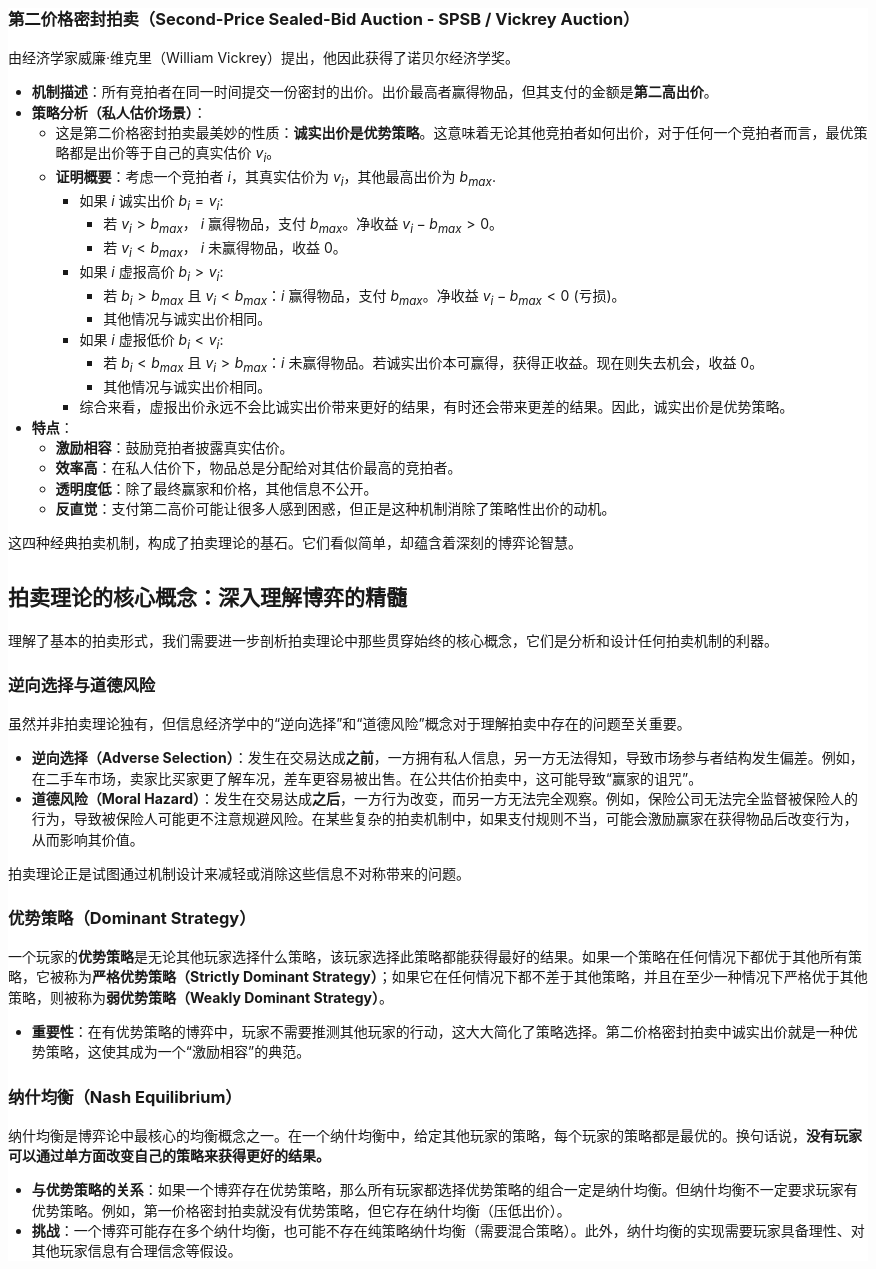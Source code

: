 ### 第二价格密封拍卖（Second-Price Sealed-Bid Auction - SPSB / Vickrey Auction）

由经济学家威廉·维克里（William Vickrey）提出，他因此获得了诺贝尔经济学奖。

*   **机制描述**：所有竞拍者在同一时间提交一份密封的出价。出价最高者赢得物品，但其支付的金额是**第二高出价**。
*   **策略分析（私人估价场景）**：
    *   这是第二价格密封拍卖最美妙的性质：**诚实出价是优势策略**。这意味着无论其他竞拍者如何出价，对于任何一个竞拍者而言，最优策略都是出价等于自己的真实估价 $v_i$。
    *   **证明概要**：考虑一个竞拍者 $i$，其真实估价为 $v_i$，其他最高出价为 $b_{max}$.
        *   如果 $i$ 诚实出价 $b_i = v_i$:
            *   若 $v_i > b_{max}$， $i$ 赢得物品，支付 $b_{max}$。净收益 $v_i - b_{max} > 0$。
            *   若 $v_i < b_{max}$， $i$ 未赢得物品，收益 0。
        *   如果 $i$ 虚报高价 $b_i > v_i$:
            *   若 $b_i > b_{max}$ 且 $v_i < b_{max}$：$i$ 赢得物品，支付 $b_{max}$。净收益 $v_i - b_{max} < 0$ (亏损)。
            *   其他情况与诚实出价相同。
        *   如果 $i$ 虚报低价 $b_i < v_i$:
            *   若 $b_i < b_{max}$ 且 $v_i > b_{max}$：$i$ 未赢得物品。若诚实出价本可赢得，获得正收益。现在则失去机会，收益 0。
            *   其他情况与诚实出价相同。
        *   综合来看，虚报出价永远不会比诚实出价带来更好的结果，有时还会带来更差的结果。因此，诚实出价是优势策略。
*   **特点**：
    *   **激励相容**：鼓励竞拍者披露真实估价。
    *   **效率高**：在私人估价下，物品总是分配给对其估价最高的竞拍者。
    *   **透明度低**：除了最终赢家和价格，其他信息不公开。
    *   **反直觉**：支付第二高价可能让很多人感到困惑，但正是这种机制消除了策略性出价的动机。

这四种经典拍卖机制，构成了拍卖理论的基石。它们看似简单，却蕴含着深刻的博弈论智慧。

## 拍卖理论的核心概念：深入理解博弈的精髓

理解了基本的拍卖形式，我们需要进一步剖析拍卖理论中那些贯穿始终的核心概念，它们是分析和设计任何拍卖机制的利器。

### 逆向选择与道德风险

虽然并非拍卖理论独有，但信息经济学中的“逆向选择”和“道德风险”概念对于理解拍卖中存在的问题至关重要。

*   **逆向选择（Adverse Selection）**：发生在交易达成**之前**，一方拥有私人信息，另一方无法得知，导致市场参与者结构发生偏差。例如，在二手车市场，卖家比买家更了解车况，差车更容易被出售。在公共估价拍卖中，这可能导致“赢家的诅咒”。
*   **道德风险（Moral Hazard）**：发生在交易达成**之后**，一方行为改变，而另一方无法完全观察。例如，保险公司无法完全监督被保险人的行为，导致被保险人可能更不注意规避风险。在某些复杂的拍卖机制中，如果支付规则不当，可能会激励赢家在获得物品后改变行为，从而影响其价值。

拍卖理论正是试图通过机制设计来减轻或消除这些信息不对称带来的问题。

### 优势策略（Dominant Strategy）

一个玩家的**优势策略**是无论其他玩家选择什么策略，该玩家选择此策略都能获得最好的结果。如果一个策略在任何情况下都优于其他所有策略，它被称为**严格优势策略（Strictly Dominant Strategy）**；如果它在任何情况下都不差于其他策略，并且在至少一种情况下严格优于其他策略，则被称为**弱优势策略（Weakly Dominant Strategy）**。

*   **重要性**：在有优势策略的博弈中，玩家不需要推测其他玩家的行动，这大大简化了策略选择。第二价格密封拍卖中诚实出价就是一种优势策略，这使其成为一个“激励相容”的典范。

### 纳什均衡（Nash Equilibrium）

纳什均衡是博弈论中最核心的均衡概念之一。在一个纳什均衡中，给定其他玩家的策略，每个玩家的策略都是最优的。换句话说，**没有玩家可以通过单方面改变自己的策略来获得更好的结果。**

*   **与优势策略的关系**：如果一个博弈存在优势策略，那么所有玩家都选择优势策略的组合一定是纳什均衡。但纳什均衡不一定要求玩家有优势策略。例如，第一价格密封拍卖就没有优势策略，但它存在纳什均衡（压低出价）。
*   **挑战**：一个博弈可能存在多个纳什均衡，也可能不存在纯策略纳什均衡（需要混合策略）。此外，纳什均衡的实现需要玩家具备理性、对其他玩家信息有合理信念等假设。
